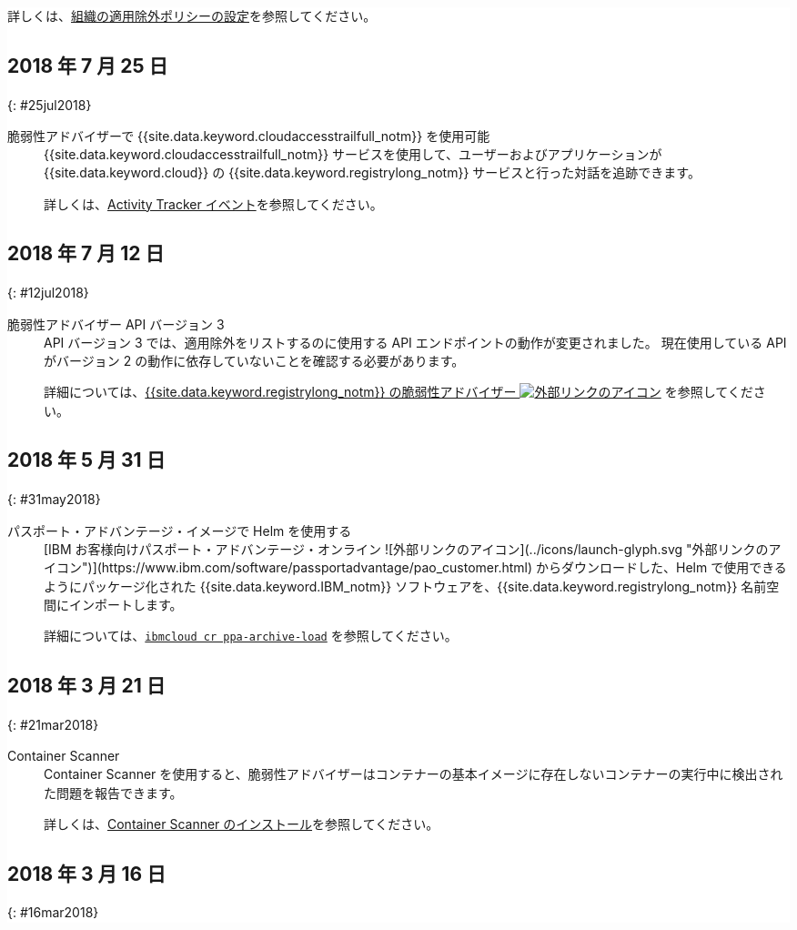   詳しくは、[組織の適用除外ポリシーの設定](/docs/services/Registry?topic=va-va_index#va_managing_policy)を参照してください。</dd>
</dl>

## 2018 年 7 月 25 日
{: #25jul2018}

<dl>
  <dt>脆弱性アドバイザーで {{site.data.keyword.cloudaccesstrailfull_notm}} を使用可能</dt>
  <dd>{{site.data.keyword.cloudaccesstrailfull_notm}} サービスを使用して、ユーザーおよびアプリケーションが {{site.data.keyword.cloud}} の {{site.data.keyword.registrylong_notm}} サービスと行った対話を追跡できます。

  詳しくは、[Activity Tracker イベント](/docs/services/Registry?topic=registry-at_events#at_events)を参照してください。</dd>
</dl>
  
## 2018 年 7 月 12 日
{: #12jul2018}

<dl>
  <dt>脆弱性アドバイザー API バージョン 3</dt>
  <dd>API バージョン 3 では、適用除外をリストするのに使用する API エンドポイントの動作が変更されました。 現在使用している API がバージョン 2 の動作に依存していないことを確認する必要があります。

  詳細については、[{{site.data.keyword.registrylong_notm}} の脆弱性アドバイザー ![外部リンクのアイコン](../../icons/launch-glyph.svg "外部リンクのアイコン")](https://cloud.ibm.com/apidocs/container-registry/va) を参照してください。</dd>
</dl>

## 2018 年 5 月 31 日
{: #31may2018}

<dl>
  <dt>パスポート・アドバンテージ・イメージで Helm を使用する</dt>
  <dd>[IBM お客様向けパスポート・アドバンテージ・オンライン ![外部リンクのアイコン](../icons/launch-glyph.svg "外部リンクのアイコン")](https://www.ibm.com/software/passportadvantage/pao_customer.html) からダウンロードした、Helm で使用できるようにパッケージ化された {{site.data.keyword.IBM_notm}} ソフトウェアを、{{site.data.keyword.registrylong_notm}} 名前空間にインポートします。

  詳細については、[`ibmcloud cr ppa-archive-load`](/docs/services/Registry?topic=container-registry-cli-plugin-containerregcli#bx_cr_ppa_archive_load) を参照してください。</dd>
</dl>

## 2018 年 3 月 21 日
{: #21mar2018}

<dl>
  <dt>Container Scanner</dt>
  <dd>Container Scanner を使用すると、脆弱性アドバイザーはコンテナーの基本イメージに存在しないコンテナーの実行中に検出された問題を報告できます。

  詳しくは、[Container Scanner のインストール](/docs/services/Registry?topic=va-va_index#va_install_container_scanner)を参照してください。</dd>
</dl>

## 2018 年 3 月 16 日
{: #16mar2018}
